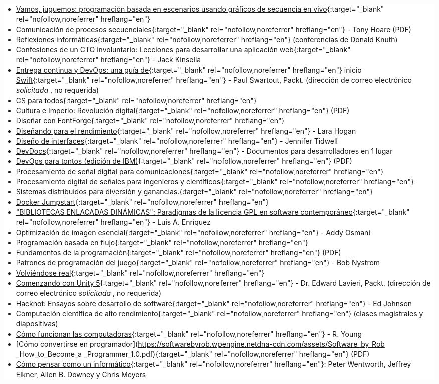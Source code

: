 - [Vamos, juguemos: programación basada en escenarios usando gráficos de secuencia en vivo](https://www.wisdom.weizmann.ac.il/~playbook/){:target="_blank" rel="nofollow,noreferrer" hreflang="en"}
- [Comunicación de procesos secuenciales](https://www.usingcsp.com/cspbook.pdf){:target="_blank" rel="nofollow,noreferrer" hreflang="en"} - Tony Hoare (PDF)
- [Reflexiones informáticas](https://scpd.stanford.edu/knuth/index.jsp){:target="_blank" rel="nofollow,noreferrer" hreflang="en"} (conferencias de Donald Knuth)
- [Confesiones de un CTO involuntario: Lecciones para desarrollar una aplicación web](https://www.jackkinsella.ie/books/confessions_of_an_unintentional_cto){:target="_blank" rel="nofollow,noreferrer" hreflang="en"} - Jack Kinsella
- [Entrega continua y DevOps: una guía de](https://www.packtpub.com/packt/free-ebook/devops-quickstart){:target="_blank" rel="nofollow,noreferrer" hreflang="en"} inicio [Swift](https://www.packtpub.com/packt/free-ebook/devops-quickstart){:target="_blank" rel="nofollow,noreferrer" hreflang="en"} - Paul Swartout, Packt. (dirección de correo electrónico *solicitada* , no requerida)
- [CS para todos](https://www.cs.hmc.edu/csforall/){:target="_blank" rel="nofollow,noreferrer" hreflang="en"}
- [Cultura e Imperio: Revolución digital](https://hintjens.com/books){:target="_blank" rel="nofollow,noreferrer" hreflang="en"} (PDF)
- [Diseñar con FontForge](https://designwithfontforge.com/en-US/index.html){:target="_blank" rel="nofollow,noreferrer" hreflang="en"}
- [Diseñando para el rendimiento](https://designingforperformance.com/){:target="_blank" rel="nofollow,noreferrer" hreflang="en"} - Lara Hogan
- [Diseño de interfaces](https://designinginterfaces.com/){:target="_blank" rel="nofollow,noreferrer" hreflang="en"} - Jennifer Tidwell
- [DevDocs](https://devdocs.io/){:target="_blank" rel="nofollow,noreferrer" hreflang="en"} - Documentos para desarrolladores en 1 lugar
- [DevOps para tontos (edición de IBM)](https://www.ibm.com/ibm/devops/us/en/resources/dummiesbooks/){:target="_blank" rel="nofollow,noreferrer" hreflang="en"} (PDF)
- [Procesamiento de señal digital para comunicaciones](https://www.sp4comm.org/){:target="_blank" rel="nofollow,noreferrer" hreflang="en"}
- [Procesamiento digital de señales para ingenieros y científicos](https://www.dspguide.com/){:target="_blank" rel="nofollow,noreferrer" hreflang="en"}
- [Sistemas distribuidos para diversión y ganancias.](https://book.mixu.net/distsys/single-page.html){:target="_blank" rel="nofollow,noreferrer" hreflang="en"}
- [Docker Jumpstart](https://odewahn.github.io/docker-jumpstart/){:target="_blank" rel="nofollow,noreferrer" hreflang="en"}
- ["BIBLIOTECAS ENLACADAS DINÁMICAS": Paradigmas de la licencia GPL en software contemporáneo](https://www.lulu.com/shop/https://www.lulu.com/shop/luis-enríquez-a/dynamic-linked-libraries-paradigms-of-the-gpl-license-in-contemporary-software/ebook/product-21419788.html){:target="_blank" rel="nofollow,noreferrer" hreflang="en"} - Luis A. Enríquez
- [Optimización de imagen esencial](https://images.guide/){:target="_blank" rel="nofollow,noreferrer" hreflang="en"} - Addy Osmani
- [Programación basada en flujo](https://jpaulmorrison.com/fbp/){:target="_blank" rel="nofollow,noreferrer" hreflang="en"}
- [Fundamentos de la programación](https://openmymind.net/FoundationsOfProgramming.pdf){:target="_blank" rel="nofollow,noreferrer" hreflang="en"} (PDF)
- [Patrones de programación del juego](https://gameprogrammingpatterns.com/){:target="_blank" rel="nofollow,noreferrer" hreflang="en"} - Bob Nystrom
- [Volviéndose real](https://gettingreal.37signals.com/){:target="_blank" rel="nofollow,noreferrer" hreflang="en"}
- [Comenzando con Unity 5](https://www.packtpub.com/packt/free-ebook/getting-started-with-unity){:target="_blank" rel="nofollow,noreferrer" hreflang="en"} - Dr. Edward Lavieri, Packt. (dirección de correo electrónico *solicitada* , no requerida)
- [Hacknot: Ensayos sobre desarrollo de software](https://www.lulu.com/shop/ed-johnson/hacknot-essays-on-software-development/ebook/product-17544641.html){:target="_blank" rel="nofollow,noreferrer" hreflang="en"} - Ed Johnson
- [Computación científica de alto rendimiento](https://andreask.cs.illinois.edu/Teaching/HPCFall2012){:target="_blank" rel="nofollow,noreferrer" hreflang="en"} (clases magistrales y diapositivas)
- [Cómo funcionan las computadoras](https://www.fastchip.net/howcomputerswork/p1.html){:target="_blank" rel="nofollow,noreferrer" hreflang="en"} - R. Young
- [Cómo convertirse en programador](https://softwarebyrob.wpengine.netdna-cdn.com/assets/Software_by_Rob _How_to_Become_a _Programmer_1.0.pdf){:target="_blank" rel="nofollow,noreferrer" hreflang="en"} (PDF)
- [Cómo pensar como un informático](https://openbookproject.net/thinkcs/){:target="_blank" rel="nofollow,noreferrer" hreflang="en"}: Peter Wentworth, Jeffrey Elkner, Allen B. Downey y Chris Meyers